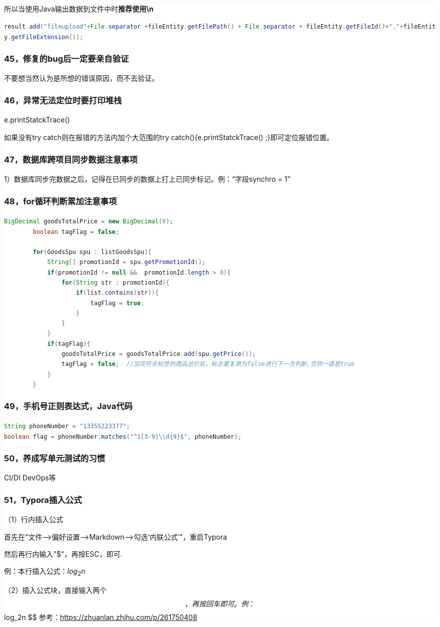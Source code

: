 所以当使用Java输出数据到文件中时**推荐使用\n**

```java
result.add("fileupload"+File.separator +fileEntity.getFilePath() + File.separator + fileEntity.getFileId()+"."+fileEntity.getFileExtension());
```

### 45，修复的bug后一定要亲自验证

不要想当然认为是所想的错误原因，而不去验证。

### 46，异常无法定位时要打印堆栈

e.printStatckTrace()

如果没有try  catch则在报错的方法内加个大范围的try  catch(){e.printStatckTrace() ;}即可定位报错位置。

### 47，数据库跨项目同步数据注意事项

1）数据库同步完数据之后，记得在已同步的数据上打上已同步标记。例：“字段synchro = 1”

### 48，for循环判断累加注意事项

```java
BigDecimal goodsTotalPrice = new BigDecimal(0);
		boolean tagFlag = false;

		for(GoodsSpu spu : listGoodsSpu){
			String[] promotionId = spu.getPromotionId();
			if(promotionId != null &&  promotionId.length > 0){
				for(String str : promotionId){
					if(list.contains(str)){
						tagFlag = true;
					}
				}
			}
			if(tagFlag){
				goodsTotalPrice = goodsTotalPrice.add(spu.getPrice());
				tagFlag = false;  //加完符合标签的商品总价后，标志要复原为false进行下一次判断,否则一直是true
			}
		}
```

### 49，手机号正则表达式，Java代码

```java
String phoneNumber = "13355223377";
boolean flag = phoneNumber.matches("^1[3-9]\\d{9}$", phoneNumber);
```

### 50，养成写单元测试的习惯

CI/DI   DevOps等

### 51，Typora插入公式

（1）行内插入公式

首先在“文件-->偏好设置-->Markdown-->勾选‘内联公式’”，重启Typora

然后再行内输入"$"，再按ESC，即可.

例：​本行插入公式：$log_2n$

（2）插入公式块，直接输入两个$$ ，再按回车即可。例：
$$
log_2n
$$
参考：https://zhuanlan.zhihu.com/p/261750408